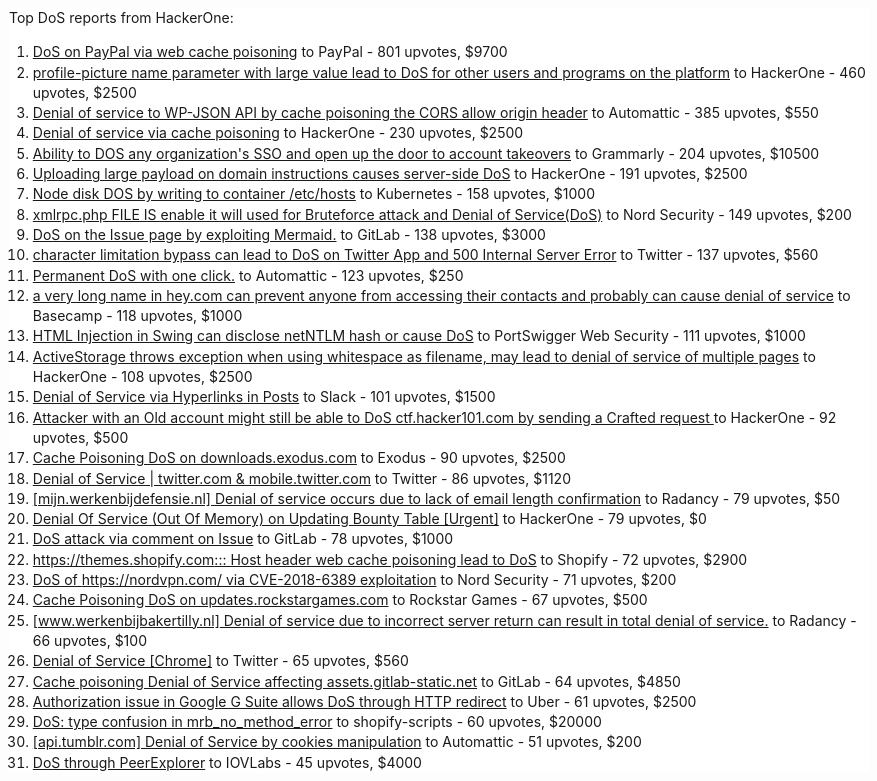 Top DoS reports from HackerOne:

1. [DoS on PayPal via web cache poisoning](https://hackerone.com/reports/622122) to PayPal - 801 upvotes, $9700
2. [profile-picture name parameter with large value lead to DoS for other users and programs on the platform](https://hackerone.com/reports/764434) to HackerOne - 460 upvotes, $2500
3. [Denial of service to WP-JSON API by cache poisoning the CORS allow origin header](https://hackerone.com/reports/591302) to Automattic - 385 upvotes, $550
4. [Denial of service via cache poisoning](https://hackerone.com/reports/409370) to HackerOne - 230 upvotes, $2500
5. [Ability to DOS any organization's SSO and open up the door to account takeovers](https://hackerone.com/reports/976603) to Grammarly - 204 upvotes, $10500
6. [Uploading large payload on domain instructions causes server-side DoS](https://hackerone.com/reports/887321) to HackerOne - 191 upvotes, $2500
7. [Node disk DOS by writing to container /etc/hosts](https://hackerone.com/reports/867699) to Kubernetes - 158 upvotes, $1000
8. [xmlrpc.php FILE IS enable it will used for Bruteforce attack and Denial of Service(DoS)](https://hackerone.com/reports/752073) to Nord Security - 149 upvotes, $200
9. [DoS on the Issue page by exploiting Mermaid.](https://hackerone.com/reports/470067) to GitLab - 138 upvotes, $3000
10. [character limitation bypass can lead to DoS on Twitter App and 500 Internal Server Error](https://hackerone.com/reports/819088) to Twitter - 137 upvotes, $560
11. [Permanent DoS with one click.](https://hackerone.com/reports/975827) to Automattic - 123 upvotes, $250
12. [a very long name in hey.com can prevent anyone from accessing their contacts and probably can cause denial of service](https://hackerone.com/reports/1018037) to Basecamp - 118 upvotes, $1000
13. [HTML Injection in Swing can disclose netNTLM hash or cause DoS](https://hackerone.com/reports/1054382) to PortSwigger Web Security - 111 upvotes, $1000
14. [ActiveStorage throws exception when using whitespace as filename, may lead to denial of service of multiple pages](https://hackerone.com/reports/713407) to HackerOne - 108 upvotes, $2500
15. [Denial of Service via Hyperlinks in Posts](https://hackerone.com/reports/1077136) to Slack - 101 upvotes, $1500
16. [Attacker with an Old account might still be able to DoS ctf.hacker101.com by sending a Crafted request ](https://hackerone.com/reports/861170) to HackerOne - 92 upvotes, $500
17. [Cache Poisoning DoS on downloads.exodus.com](https://hackerone.com/reports/1173153) to Exodus - 90 upvotes, $2500
18. [Denial of Service | twitter.com & mobile.twitter.com](https://hackerone.com/reports/903740) to Twitter - 86 upvotes, $1120
19. [[mijn.werkenbijdefensie.nl] Denial of service occurs due to lack of email length confirmation](https://hackerone.com/reports/920926) to Radancy - 79 upvotes, $50
20. [Denial Of Service (Out Of Memory) on Updating Bounty Table [Urgent]](https://hackerone.com/reports/1043372) to HackerOne - 79 upvotes, $0
21. [DoS attack via comment on Issue](https://hackerone.com/reports/557154) to GitLab - 78 upvotes, $1000
22. [https://themes.shopify.com::: Host header web cache poisoning lead to DoS](https://hackerone.com/reports/1096609) to Shopify - 72 upvotes, $2900
23. [DoS of https://nordvpn.com/ via CVE-2018-6389 exploitation](https://hackerone.com/reports/752010) to Nord Security - 71 upvotes, $200
24. [Cache Poisoning DoS on updates.rockstargames.com](https://hackerone.com/reports/1219038) to Rockstar Games - 67 upvotes, $500
25. [[www.werkenbijbakertilly.nl] Denial of service due to incorrect server return can result in total denial of service.](https://hackerone.com/reports/892615) to Radancy - 66 upvotes, $100
26. [Denial of Service  [Chrome]](https://hackerone.com/reports/921286) to Twitter - 65 upvotes, $560
27. [Cache poisoning Denial of Service affecting assets.gitlab-static.net](https://hackerone.com/reports/1160407) to GitLab - 64 upvotes, $4850
28. [Authorization issue in Google G Suite allows DoS through HTTP redirect](https://hackerone.com/reports/191196) to Uber - 61 upvotes, $2500
29. [DoS: type confusion in mrb_no_method_error](https://hackerone.com/reports/181871) to shopify-scripts - 60 upvotes, $20000
30. [[api.tumblr.com] Denial of Service by cookies manipulation](https://hackerone.com/reports/1005421) to Automattic - 51 upvotes, $200
31. [DoS through PeerExplorer](https://hackerone.com/reports/363636) to IOVLabs - 45 upvotes, $4000